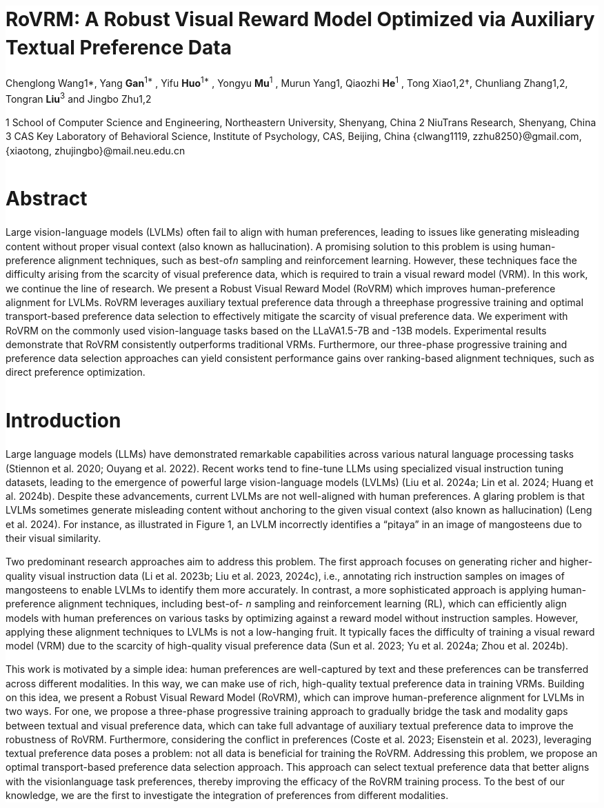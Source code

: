 # RoVRM: A Robust Visual Reward Model Optimized via Auxiliary Textual Preference Data

Chenglong Wang1\*, Yang $\mathbf { G a n } ^ { 1 * }$ , Yifu $\mathbf { H u o } ^ { 1 * }$ , Yongyu $\mathbf { M } \mathbf { u } ^ { 1 }$ , Murun Yang1, Qiaozhi $\mathbf { H e } ^ { 1 }$ , Tong Xiao1,2†, Chunliang Zhang1,2, Tongran $\mathbf { L i u } ^ { 3 }$ and Jingbo Zhu1,2

1 School of Computer Science and Engineering, Northeastern University, Shenyang, China 2 NiuTrans Research, Shenyang, China   
3 CAS Key Laboratory of Behavioral Science, Institute of Psychology, CAS, Beijing, China {clwang1119, zzhu8250}@gmail.com, {xiaotong, zhujingbo}@mail.neu.edu.cn

# Abstract

Large vision-language models (LVLMs) often fail to align with human preferences, leading to issues like generating misleading content without proper visual context (also known as hallucination). A promising solution to this problem is using human-preference alignment techniques, such as best-of$n$ sampling and reinforcement learning. However, these techniques face the difficulty arising from the scarcity of visual preference data, which is required to train a visual reward model (VRM). In this work, we continue the line of research. We present a Robust Visual Reward Model (RoVRM) which improves human-preference alignment for LVLMs. RoVRM leverages auxiliary textual preference data through a threephase progressive training and optimal transport-based preference data selection to effectively mitigate the scarcity of visual preference data. We experiment with RoVRM on the commonly used vision-language tasks based on the LLaVA1.5-7B and -13B models. Experimental results demonstrate that RoVRM consistently outperforms traditional VRMs. Furthermore, our three-phase progressive training and preference data selection approaches can yield consistent performance gains over ranking-based alignment techniques, such as direct preference optimization.

# Introduction

Large language models (LLMs) have demonstrated remarkable capabilities across various natural language processing tasks (Stiennon et al. 2020; Ouyang et al. 2022). Recent works tend to fine-tune LLMs using specialized visual instruction tuning datasets, leading to the emergence of powerful large vision-language models (LVLMs) (Liu et al. 2024a; Lin et al. 2024; Huang et al. 2024b). Despite these advancements, current LVLMs are not well-aligned with human preferences. A glaring problem is that LVLMs sometimes generate misleading content without anchoring to the given visual context (also known as hallucination) (Leng et al. 2024). For instance, as illustrated in Figure 1, an LVLM incorrectly identifies a “pitaya” in an image of mangosteens due to their visual similarity.

Two predominant research approaches aim to address this problem. The first approach focuses on generating richer and higher-quality visual instruction data (Li et al. 2023b; Liu et al. 2023, 2024c), i.e., annotating rich instruction samples on images of mangosteens to enable LVLMs to identify them more accurately. In contrast, a more sophisticated approach is applying human-preference alignment techniques, including best-of- $n$ sampling and reinforcement learning (RL), which can efficiently align models with human preferences on various tasks by optimizing against a reward model without instruction samples. However, applying these alignment techniques to LVLMs is not a low-hanging fruit. It typically faces the difficulty of training a visual reward model (VRM) due to the scarcity of high-quality visual preference data (Sun et al. 2023; Yu et al. 2024a; Zhou et al. 2024b).

This work is motivated by a simple idea: human preferences are well-captured by text and these preferences can be transferred across different modalities. In this way, we can make use of rich, high-quality textual preference data in training VRMs. Building on this idea, we present a Robust Visual Reward Model (RoVRM), which can improve human-preference alignment for LVLMs in two ways. For one, we propose a three-phase progressive training approach to gradually bridge the task and modality gaps between textual and visual preference data, which can take full advantage of auxiliary textual preference data to improve the robustness of RoVRM. Furthermore, considering the conflict in preferences (Coste et al. 2023; Eisenstein et al. 2023), leveraging textual preference data poses a problem: not all data is beneficial for training the RoVRM. Addressing this problem, we propose an optimal transport-based preference data selection approach. This approach can select textual preference data that better aligns with the visionlanguage task preferences, thereby improving the efficacy of the RoVRM training process. To the best of our knowledge, we are the first to investigate the integration of preferences from different modalities.
